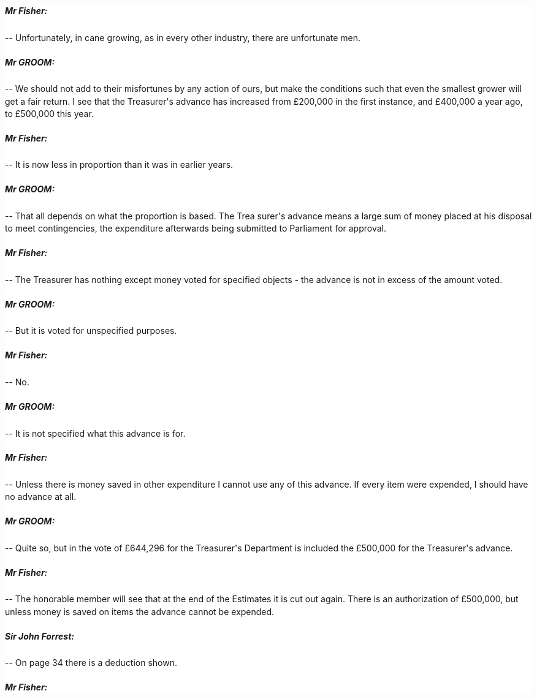 ##### Mr Fisher:

--  Unfortunately, in cane growing, as in every other industry, there are unfortunate men. 

##### Mr GROOM:

-- We should not add to their misfortunes by any action of ours, but make the conditions such that even the smallest grower will get a fair return. I see that the Treasurer's advance has increased from £200,000 in the first instance, and £400,000 a year ago, to £500,000 this year. 

##### Mr Fisher:

--  It is now less in proportion than it was in earlier years. 

##### Mr GROOM:

-- That all depends on what the proportion is based. The Trea surer's advance means a large sum of money placed at his disposal to meet contingencies, the expenditure afterwards being submitted to Parliament for approval. 

##### Mr Fisher:

--  The Treasurer has nothing except money voted for specified objects - the advance is not in excess of the amount voted. 

##### Mr GROOM:

-- But it is voted for unspecified purposes. 

##### Mr Fisher:

--  No. 

##### Mr GROOM:

-- It is not specified what this advance is for. 

##### Mr Fisher:

--  Unless there is money saved in other expenditure I cannot use any of this advance. If every item were expended, I should have no advance at all. 

##### Mr GROOM:

-- Quite so, but in the vote of £644,296 for the Treasurer's Department is included the £500,000 for the Treasurer's advance. 

##### Mr Fisher:

--  The honorable member will see that at the end of the Estimates it is cut out again. There is an authorization of £500,000, but unless money is saved on items the advance cannot be expended. 

##### Sir John Forrest:

--  On page 34 there is a deduction shown. 

##### Mr Fisher:
